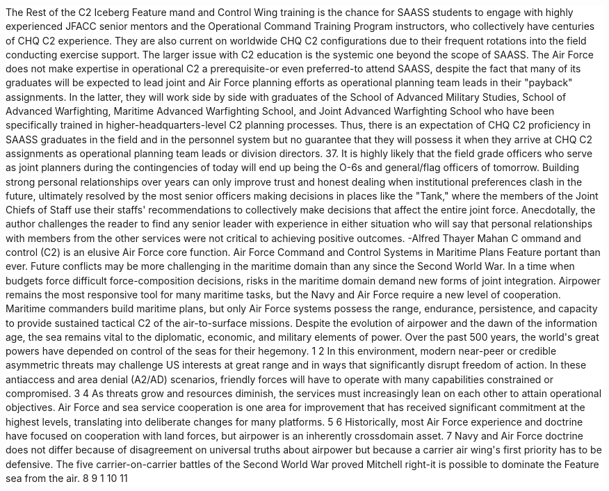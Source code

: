 The Rest of the C2 Iceberg Feature mand and Control Wing training is the chance for SAASS students to engage with highly experienced JFACC senior mentors and the Operational Command Training Program instructors, who collectively have centuries of CHQ C2 experience. They are also current on worldwide CHQ C2 configurations due to their frequent rotations into the field conducting exercise support. The larger issue with C2 education is the systemic one beyond the scope of SAASS. The Air Force does not make expertise in operational C2 a prerequisite-or even preferred-to attend SAASS, despite the fact that many of its graduates will be expected to lead joint and Air Force planning efforts as operational planning team leads in their "payback" assignments. In the latter, they will work side by side with graduates of the School of Advanced Military Studies, School of Advanced Warfighting, Maritime Advanced Warfighting School, and Joint Advanced Warfighting School who have been specifically trained in higher-headquarters-level C2 planning processes. Thus, there is an expectation of CHQ C2 proficiency in SAASS graduates in the field and in the personnel system but no guarantee that they will possess it when they arrive at CHQ C2 assignments as operational planning team leads or division directors. 37. It is highly likely that the field grade officers who serve as joint planners during the contingencies of today will end up being the O-6s and general/flag officers of tomorrow. Building strong personal relationships over years can only improve trust and honest dealing when institutional preferences clash in the future, ultimately resolved by the most senior officers making decisions in places like the "Tank," where the members of the Joint Chiefs of Staff use their staffs' recommendations to collectively make decisions that affect the entire joint force. Anecdotally, the author challenges the reader to find any senior leader with experience in either situation who will say that personal relationships with members from the other services were not critical to achieving positive outcomes. -Alfred Thayer Mahan C ommand and control (C2) is an elusive Air Force core function.
Air Force Command and Control Systems in Maritime Plans Feature portant than ever. Future conflicts may be more challenging in the maritime domain than any since the Second World War. In a time when budgets force difficult force-composition decisions, risks in the maritime domain demand new forms of joint integration. Airpower remains the most responsive tool for many maritime tasks, but the Navy and Air Force require a new level of cooperation. Maritime commanders build maritime plans, but only Air Force systems possess the range, endurance, persistence, and capacity to provide sustained tactical C2 of the air-to-surface missions.
Despite the evolution of airpower and the dawn of the information age, the sea remains vital to the diplomatic, economic, and military elements of power. Over the past 500 years, the world's great powers have depended on control of the seas for their hegemony. 
1
2
In this environment, modern near-peer or credible asymmetric threats may challenge US interests at great range and in ways that significantly disrupt freedom of action. In these antiaccess and area denial (A2/AD) scenarios, friendly forces will have to operate with many capabilities constrained or compromised. 
3
4
As threats grow and resources diminish, the services must increasingly lean on each other to attain operational objectives. Air Force and sea service cooperation is one area for improvement that has received significant commitment at the highest levels, translating into deliberate changes for many platforms. 
5
6
Historically, most Air Force experience and doctrine have focused on cooperation with land forces, but airpower is an inherently crossdomain asset. 
7
Navy and Air Force doctrine does not differ because of disagreement on universal truths about airpower but because a carrier air wing's first priority has to be defensive. The five carrier-on-carrier battles of the Second World War proved Mitchell right-it is possible to dominate the Feature sea from the air. 
8
9
1
10
11